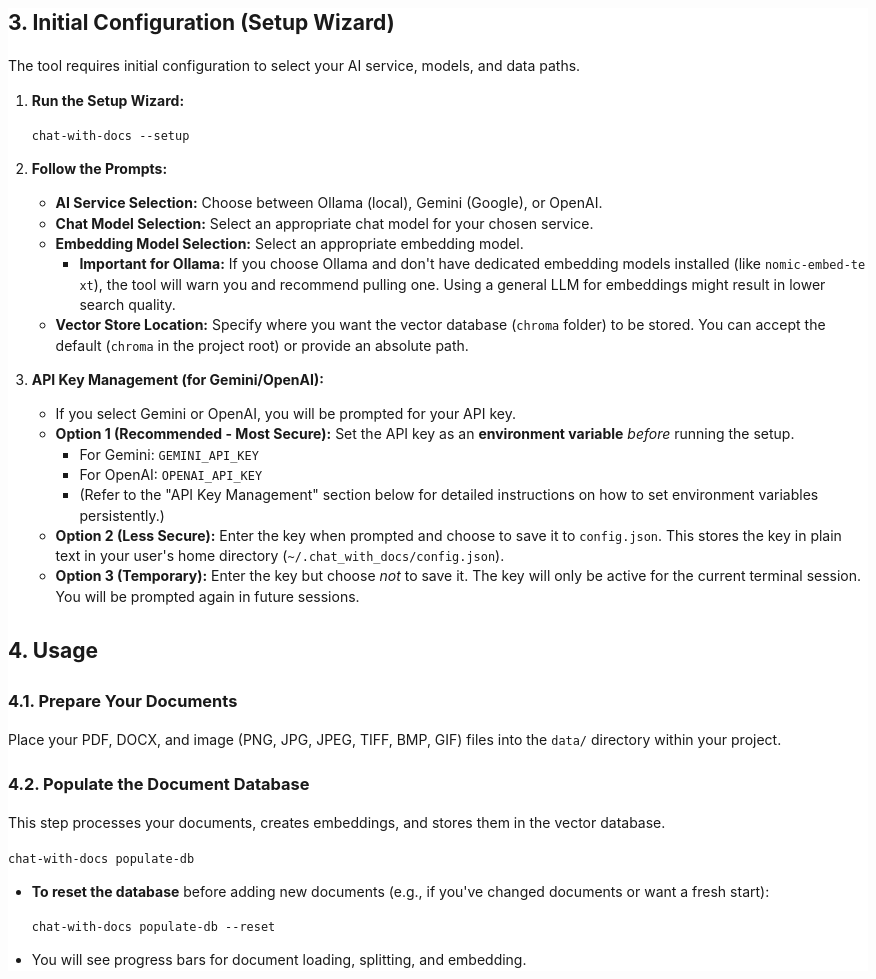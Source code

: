 ## 3. Initial Configuration (Setup Wizard)

The tool requires initial configuration to select your AI service, models, and data paths.

1. **Run the Setup Wizard:**

   ```
   chat-with-docs --setup
   ```

2. **Follow the Prompts:**

   - **AI Service Selection:** Choose between Ollama (local), Gemini (Google), or OpenAI.
   - **Chat Model Selection:** Select an appropriate chat model for your chosen service.
   - **Embedding Model Selection:** Select an appropriate embedding model.
     - **Important for Ollama:** If you choose Ollama and don't have dedicated embedding models installed (like `nomic-embed-text`), the tool will warn you and recommend pulling one. Using a general LLM for embeddings might result in lower search quality.
   - **Vector Store Location:** Specify where you want the vector database (`chroma` folder) to be stored. You can accept the default (`chroma` in the project root) or provide an absolute path.

3. **API Key Management (for Gemini/OpenAI):**

   - If you select Gemini or OpenAI, you will be prompted for your API key.
   - **Option 1 (Recommended - Most Secure):** Set the API key as an **environment variable** _before_ running the setup.
     - For Gemini: `GEMINI_API_KEY`
     - For OpenAI: `OPENAI_API_KEY`
     - (Refer to the "API Key Management" section below for detailed instructions on how to set environment variables persistently.)
   - **Option 2 (Less Secure):** Enter the key when prompted and choose to save it to `config.json`. This stores the key in plain text in your user's home directory (`~/.chat_with_docs/config.json`).
   - **Option 3 (Temporary):** Enter the key but choose _not_ to save it. The key will only be active for the current terminal session. You will be prompted again in future sessions.

## 4. Usage

### 4.1. Prepare Your Documents

Place your PDF, DOCX, and image (PNG, JPG, JPEG, TIFF, BMP, GIF) files into the `data/` directory within your project.

### 4.2. Populate the Document Database

This step processes your documents, creates embeddings, and stores them in the vector database.

```
chat-with-docs populate-db
```

- **To reset the database** before adding new documents (e.g., if you've changed documents or want a fresh start):
  ```
  chat-with-docs populate-db --reset
  ```
- You will see progress bars for document loading, splitting, and embedding.
